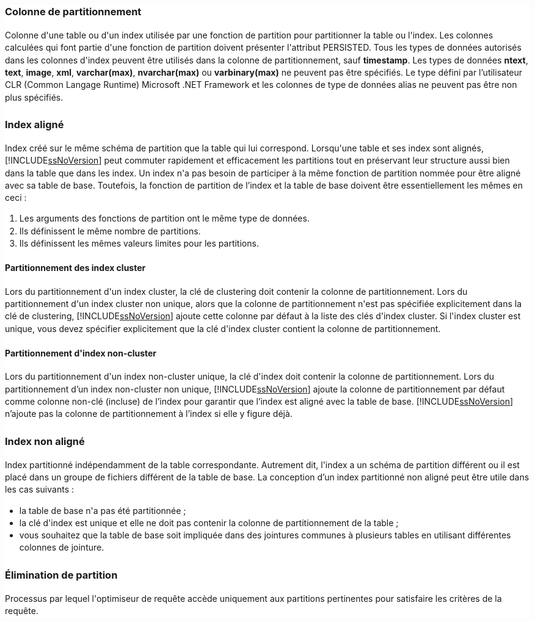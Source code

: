 ### <a name="partitioning-column"></a>Colonne de partitionnement  
Colonne d'une table ou d'un index utilisée par une fonction de partition pour partitionner la table ou l'index. Les colonnes calculées qui font partie d'une fonction de partition doivent présenter l'attribut PERSISTED. Tous les types de données autorisés dans les colonnes d'index peuvent être utilisés dans la colonne de partitionnement, sauf **timestamp**. Les types de données **ntext**, **text**, **image**, **xml**, **varchar(max)**, **nvarchar(max)** ou **varbinary(max)** ne peuvent pas être spécifiés. Le type défini par l’utilisateur CLR (Common Langage Runtime) Microsoft .NET Framework et les colonnes de type de données alias ne peuvent pas être non plus spécifiés.  
  
### <a name="aligned-index"></a>Index aligné  
Index créé sur le même schéma de partition que la table qui lui correspond. Lorsqu'une table et ses index sont alignés, [!INCLUDE[ssNoVersion](../../includes/ssnoversion-md.md)] peut commuter rapidement et efficacement les partitions tout en préservant leur structure aussi bien dans la table que dans les index. Un index n'a pas besoin de participer à la même fonction de partition nommée pour être aligné avec sa table de base. Toutefois, la fonction de partition de l’index et la table de base doivent être essentiellement les mêmes en ceci :
 1. Les arguments des fonctions de partition ont le même type de données.
 2. Ils définissent le même nombre de partitions.
 3. Ils définissent les mêmes valeurs limites pour les partitions.  

#### <a name="partitioning-clustered-indexes"></a>Partitionnement des index cluster
Lors du partitionnement d'un index cluster, la clé de clustering doit contenir la colonne de partitionnement. Lors du partitionnement d'un index cluster non unique, alors que la colonne de partitionnement n'est pas spécifiée explicitement dans la clé de clustering, [!INCLUDE[ssNoVersion](../../includes/ssnoversion-md.md)] ajoute cette colonne par défaut à la liste des clés d'index cluster. Si l'index cluster est unique, vous devez spécifier explicitement que la clé d'index cluster contient la colonne de partitionnement.        

#### <a name="partitioning-nonclustered-indexes"></a>Partitionnement d'index non-cluster
Lors du partitionnement d'un index non-cluster unique, la clé d'index doit contenir la colonne de partitionnement. Lors du partitionnement d’un index non-cluster non unique, [!INCLUDE[ssNoVersion](../../includes/ssnoversion-md.md)] ajoute la colonne de partitionnement par défaut comme colonne non-clé (incluse) de l’index pour garantir que l’index est aligné avec la table de base. [!INCLUDE[ssNoVersion](../../includes/ssnoversion-md.md)] n’ajoute pas la colonne de partitionnement à l’index si elle y figure déjà. 

### <a name="non-aligned-index"></a>Index non aligné  
Index partitionné indépendamment de la table correspondante. Autrement dit, l'index a un schéma de partition différent ou il est placé dans un groupe de fichiers différent de la table de base. La conception d’un index partitionné non aligné peut être utile dans les cas suivants :  
-   la table de base n'a pas été partitionnée ;  
-   la clé d'index est unique et elle ne doit pas contenir la colonne de partitionnement de la table ;  
-   vous souhaitez que la table de base soit impliquée dans des jointures communes à plusieurs tables en utilisant différentes colonnes de jointure.  

### <a name="partition-elimination"></a>Élimination de partition
Processus par lequel l'optimiseur de requête accède uniquement aux partitions pertinentes pour satisfaire les critères de la requête.  
